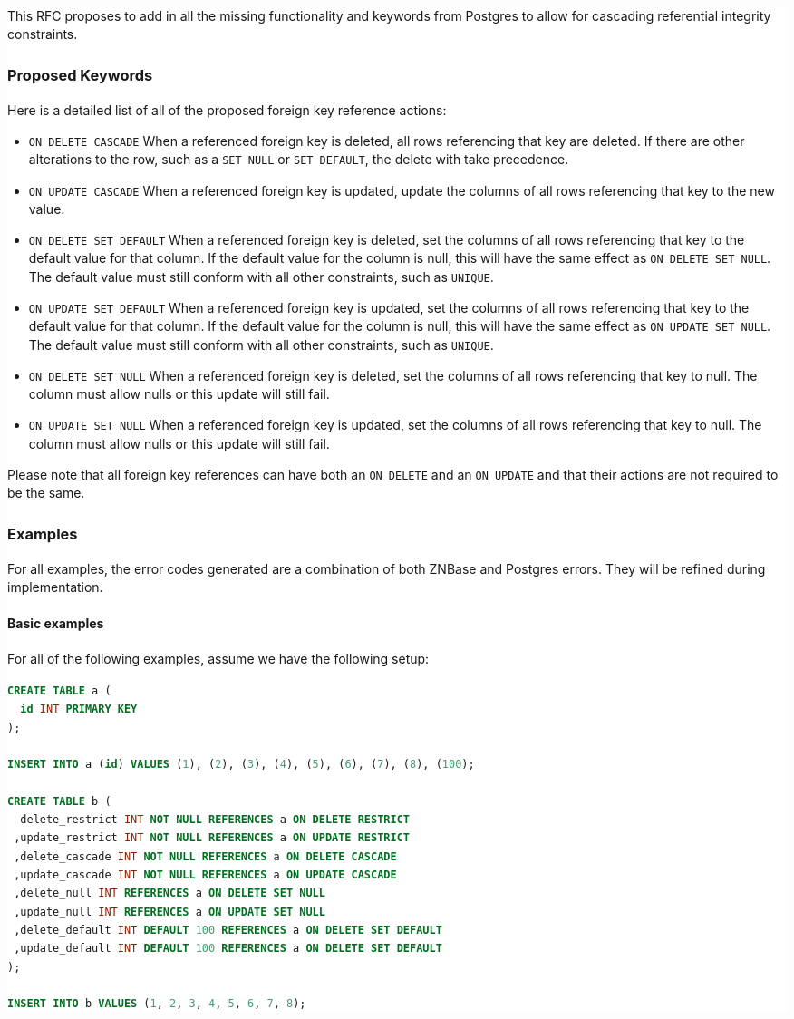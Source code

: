 This RFC proposes to add in all the missing functionality and keywords from
Postgres to allow for cascading referential integrity constraints.

### Proposed Keywords

Here is a detailed list of all of the proposed foreign key reference actions:

* `ON DELETE CASCADE` When a referenced foreign key is deleted, all rows
  referencing that key are deleted. If there are other alterations to the row,
  such as a `SET NULL` or `SET DEFAULT`, the delete with take precedence.

* `ON UPDATE CASCADE` When a referenced foreign key is updated, update the
  columns of all rows referencing that key to the new value.

* `ON DELETE SET DEFAULT` When a referenced foreign key is deleted, set the
  columns of all rows referencing that key to the default value for that column.
  If the default value for the column is null, this will have the same effect as
  `ON DELETE SET NULL`. The default value must still conform with all other
  constraints, such as `UNIQUE`.

* `ON UPDATE SET DEFAULT` When a referenced foreign key is updated, set the
  columns of all rows referencing that key to the default value for that column.
  If the default value for the column is null, this will have the same effect as
  `ON UPDATE SET NULL`. The default value must still conform with all other
  constraints, such as `UNIQUE`.

* `ON DELETE SET NULL` When a referenced foreign key is deleted, set the columns
  of all rows referencing that key to null. The column must allow nulls or this
  update will still fail.

* `ON UPDATE SET NULL` When a referenced foreign key is updated, set the columns
  of all rows referencing that key to null. The column must allow nulls or this
  update will still fail.

Please note that all foreign key references can have both an `ON DELETE` and an
`ON UPDATE` and that their actions are not required to be the same.

### Examples

For all examples, the error codes generated are a combination of both ZNBase
and Postgres errors. They will be refined during implementation.

#### Basic examples

For all of the following examples, assume we have the following setup:

```SQL
CREATE TABLE a (
  id INT PRIMARY KEY
);

INSERT INTO a (id) VALUES (1), (2), (3), (4), (5), (6), (7), (8), (100);

CREATE TABLE b (
  delete_restrict INT NOT NULL REFERENCES a ON DELETE RESTRICT
 ,update_restrict INT NOT NULL REFERENCES a ON UPDATE RESTRICT
 ,delete_cascade INT NOT NULL REFERENCES a ON DELETE CASCADE
 ,update_cascade INT NOT NULL REFERENCES a ON UPDATE CASCADE
 ,delete_null INT REFERENCES a ON DELETE SET NULL
 ,update_null INT REFERENCES a ON UPDATE SET NULL
 ,delete_default INT DEFAULT 100 REFERENCES a ON DELETE SET DEFAULT
 ,update_default INT DEFAULT 100 REFERENCES a ON DELETE SET DEFAULT
);

INSERT INTO b VALUES (1, 2, 3, 4, 5, 6, 7, 8);
```
